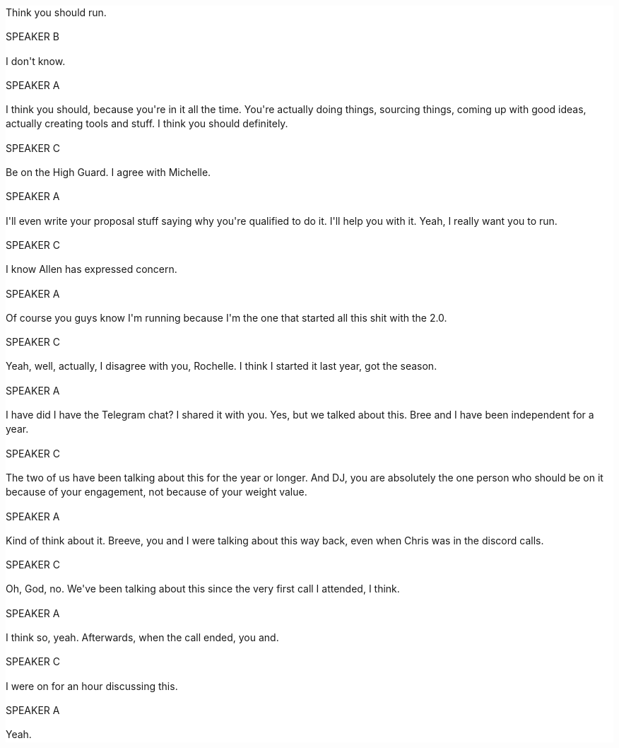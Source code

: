 Think you should run.

SPEAKER B

I don't know.

SPEAKER A

I think you should, because you're in it all the time. You're actually doing things, sourcing things, coming up with good ideas, actually creating tools and stuff. I think you should definitely.

SPEAKER C

Be on the High Guard. I agree with Michelle.

SPEAKER A

I'll even write your proposal stuff saying why you're qualified to do it. I'll help you with it. Yeah, I really want you to run.

SPEAKER C

I know Allen has expressed concern.

SPEAKER A

Of course you guys know I'm running because I'm the one that started all this shit with the 2.0.

SPEAKER C

Yeah, well, actually, I disagree with you, Rochelle. I think I started it last year, got the season.

SPEAKER A

I have did I have the Telegram chat? I shared it with you. Yes, but we talked about this. Bree and I have been independent for a year.

SPEAKER C

The two of us have been talking about this for the year or longer. And DJ, you are absolutely the one person who should be on it because of your engagement, not because of your weight value.

SPEAKER A

Kind of think about it. Breeve, you and I were talking about this way back, even when Chris was in the discord calls.

SPEAKER C

Oh, God, no. We've been talking about this since the very first call I attended, I think.

SPEAKER A

I think so, yeah. Afterwards, when the call ended, you and.

SPEAKER C

I were on for an hour discussing this.

SPEAKER A

Yeah.
